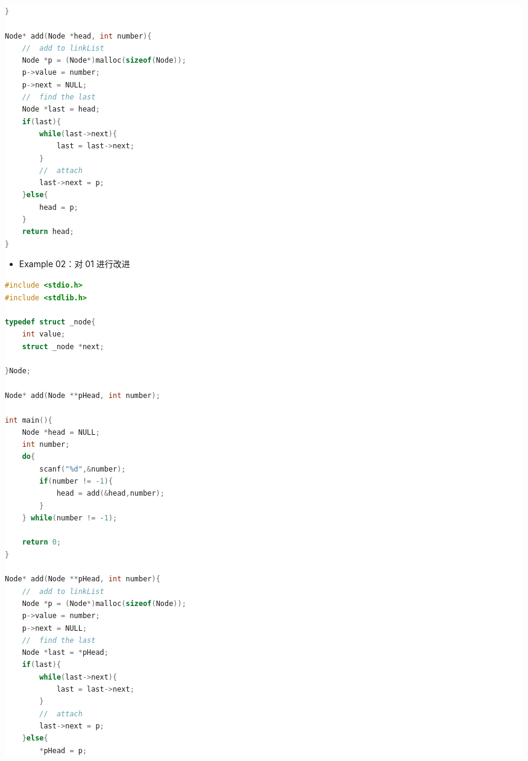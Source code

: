 ```c
}

Node* add(Node *head, int number){
	//	add to linkList
	Node *p = (Node*)malloc(sizeof(Node));
	p->value = number;
	p->next = NULL;
	//	find the last
	Node *last = head;
	if(last){
		while(last->next){
	    	last = last->next;
		}
		//	attach
		last->next = p;
	}else{
		head = p;
	}
	return head;
}
```

* Example 02：对 01 进行改进

```c
#include <stdio.h> 
#include <stdlib.h>

typedef struct _node{
	int value;
	struct _node *next;
	
}Node; 

Node* add(Node **pHead, int number);

int main(){
	Node *head = NULL;
	int number;
	do{
		scanf("%d",&number);
		if(number != -1){
			head = add(&head,number);
		}
	} while(number != -1);
	
	return 0;
}

Node* add(Node **pHead, int number){
	//	add to linkList
	Node *p = (Node*)malloc(sizeof(Node));
	p->value = number;
	p->next = NULL;
	//	find the last
	Node *last = *pHead;
	if(last){
		while(last->next){
	    	last = last->next;
		}
		//	attach
		last->next = p;
	}else{
		*pHead = p;
```